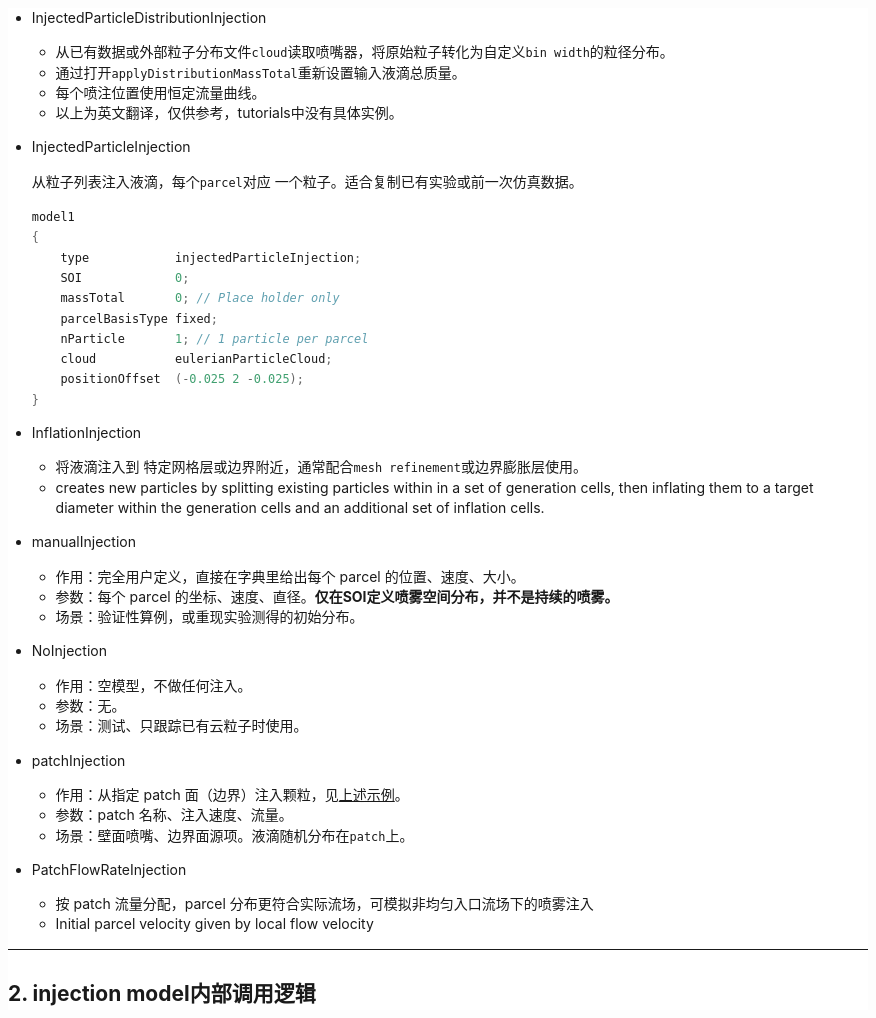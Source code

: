  - InjectedParticleDistributionInjection

    - 从已有数据或外部粒子分布文件`cloud`读取喷嘴器，将原始粒子转化为自定义`bin width`的粒径分布。
    - 通过打开`applyDistributionMassTotal`重新设置输入液滴总质量。
    - 每个喷注位置使用恒定流量曲线。
    - 以上为英文翻译，仅供参考，tutorials中没有具体实例。

 - InjectedParticleInjection

    从粒子列表注入液滴，每个`parcel`对应 一个粒子。适合复制已有实验或前一次仿真数据。
    ```c++
    model1
    {
        type            injectedParticleInjection;
        SOI             0;
        massTotal       0; // Place holder only
        parcelBasisType fixed;
        nParticle       1; // 1 particle per parcel
        cloud           eulerianParticleCloud;
        positionOffset  (-0.025 2 -0.025);
    }
    ```

 - InflationInjection
    - 将液滴注入到 特定网格层或边界附近，通常配合`mesh refinement`或边界膨胀层使用。
    - creates new particles by splitting existing particles within in a set of generation cells, then inflating them to a target diameter within the generation cells and an additional set of inflation cells.


 - manualInjection

    - 作用：完全用户定义，直接在字典里给出每个 parcel 的位置、速度、大小。
    - 参数：每个 parcel 的坐标、速度、直径。**仅在SOI定义喷雾空间分布，并不是持续的喷雾。**
    - 场景：验证性算例，或重现实验测得的初始分布。

 - NoInjection

    - 作用：空模型，不做任何注入。
    - 参数：无。
    - 场景：测试、只跟踪已有云粒子时使用。

 - patchInjection

    - 作用：从指定 patch 面（边界）注入颗粒，见[上述示例](#patch)。
    - 参数：patch 名称、注入速度、流量。
    - 场景：壁面喷嘴、边界面源项。液滴随机分布在`patch`上。

 - PatchFlowRateInjection
    
    - 按 patch 流量分配，parcel 分布更符合实际流场，可模拟非均匀入口流场下的喷雾注入
    - Initial parcel velocity given by local flow velocity
   
---

## 2. injection model内部调用逻辑
